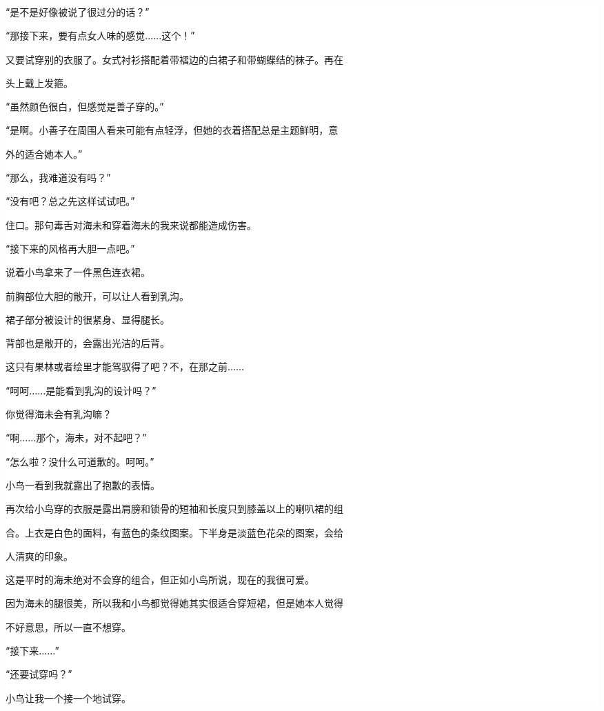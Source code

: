 “是不是好像被说了很过分的话？”

“那接下来，要有点女人味的感觉……这个！”

又要试穿别的衣服了。女式衬衫搭配着带褶边的白裙子和带蝴蝶结的袜子。再在

头上戴上发箍。

“虽然颜色很白，但感觉是善子穿的。”

“是啊。小善子在周围人看来可能有点轻浮，但她的衣着搭配总是主题鲜明，意

外的适合她本人。”

“那么，我难道没有吗？”

“没有吧？总之先这样试试吧。”



住口。那句毒舌对海未和穿着海未的我来说都能造成伤害。

“接下来的风格再大胆一点吧。”

说着小鸟拿来了一件黑色连衣裙。

前胸部位大胆的敞开，可以让人看到乳沟。

裙子部分被设计的很紧身、显得腿长。

背部也是敞开的，会露出光洁的后背。

这只有果林或者绘里才能驾驭得了吧？不，在那之前……



“呵呵……是能看到乳沟的设计吗？”



你觉得海未会有乳沟嘛？



“啊……那个，海未，对不起吧？”

“怎么啦？没什么可道歉的。呵呵。”

小鸟一看到我就露出了抱歉的表情。

再次给小鸟穿的衣服是露出肩膀和锁骨的短袖和长度只到膝盖以上的喇叭裙的组

合。上衣是白色的面料，有蓝色的条纹图案。下半身是淡蓝色花朵的图案，会给

人清爽的印象。

这是平时的海未绝对不会穿的组合，但正如小鸟所说，现在的我很可爱。

因为海未的腿很美，所以我和小鸟都觉得她其实很适合穿短裙，但是她本人觉得

不好意思，所以一直不想穿。

“接下来……”

“还要试穿吗？”



小鸟让我一个接一个地试穿。
